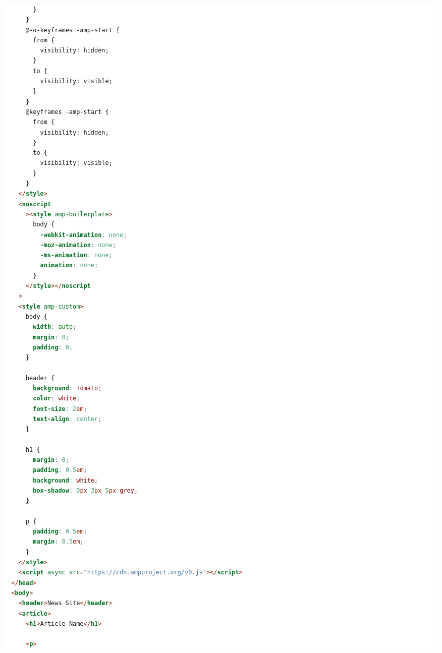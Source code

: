 ```html
        }
      }
      @-o-keyframes -amp-start {
        from {
          visibility: hidden;
        }
        to {
          visibility: visible;
        }
      }
      @keyframes -amp-start {
        from {
          visibility: hidden;
        }
        to {
          visibility: visible;
        }
      }
    </style>
    <noscript
      ><style amp-boilerplate>
        body {
          -webkit-animation: none;
          -moz-animation: none;
          -ms-animation: none;
          animation: none;
        }
      </style></noscript
    >
    <style amp-custom>
      body {
        width: auto;
        margin: 0;
        padding: 0;
      }

      header {
        background: Tomato;
        color: white;
        font-size: 2em;
        text-align: center;
      }

      h1 {
        margin: 0;
        padding: 0.5em;
        background: white;
        box-shadow: 0px 3px 5px grey;
      }

      p {
        padding: 0.5em;
        margin: 0.5em;
      }
    </style>
    <script async src="https://cdn.ampproject.org/v0.js"></script>
  </head>
  <body>
    <header>News Site</header>
    <article>
      <h1>Article Name</h1>

      <p>
```